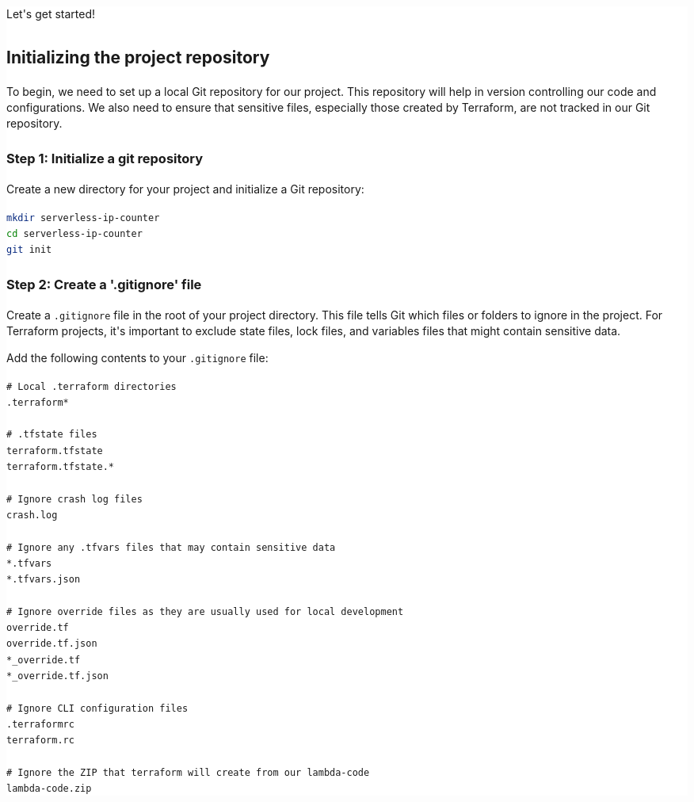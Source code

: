 Let's get started!

## Initializing the project repository

To begin, we need to set up a local Git repository for our project. This repository will help in version controlling our code and configurations. We also need to ensure that sensitive files, especially those created by Terraform, are not tracked in our Git repository.

### Step 1: Initialize a git repository

Create a new directory for your project and initialize a Git repository:

```bash
mkdir serverless-ip-counter
cd serverless-ip-counter
git init
```

### Step 2: Create a '.gitignore' file

Create a `.gitignore` file in the root of your project directory. This file tells Git which files or folders to ignore in the project. For Terraform projects, it's important to exclude state files, lock files, and variables files that might contain sensitive data.

Add the following contents to your `.gitignore` file:

```gitignore
# Local .terraform directories
.terraform*

# .tfstate files
terraform.tfstate
terraform.tfstate.*

# Ignore crash log files
crash.log

# Ignore any .tfvars files that may contain sensitive data
*.tfvars
*.tfvars.json

# Ignore override files as they are usually used for local development
override.tf
override.tf.json
*_override.tf
*_override.tf.json

# Ignore CLI configuration files
.terraformrc
terraform.rc

# Ignore the ZIP that terraform will create from our lambda-code
lambda-code.zip
```
